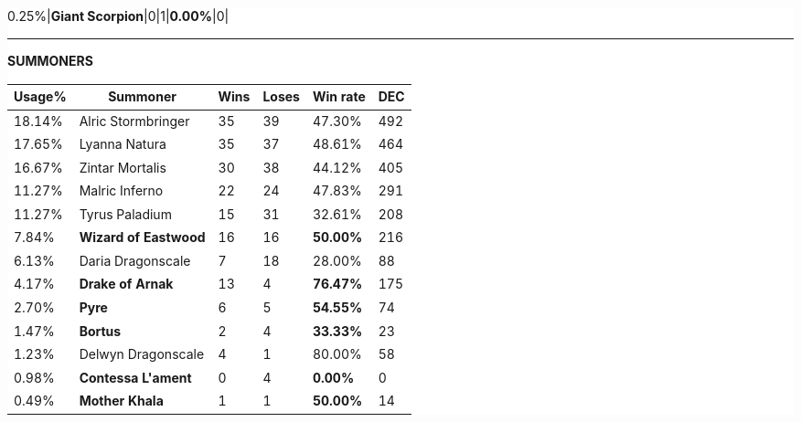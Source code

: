 0.25%|**Giant Scorpion**|0|1|**0.00%**|0|

---
**SUMMONERS**

Usage%|Summoner|Wins|Loses|Win rate|DEC|
-|-|-|-|-|-|
18.14%|Alric Stormbringer|35|39|47.30%|492|
17.65%|Lyanna Natura|35|37|48.61%|464|
16.67%|Zintar Mortalis|30|38|44.12%|405|
11.27%|Malric Inferno|22|24|47.83%|291|
11.27%|Tyrus Paladium|15|31|32.61%|208|
7.84%|**Wizard of Eastwood**|16|16|**50.00%**|216|
6.13%|Daria Dragonscale|7|18|28.00%|88|
4.17%|**Drake of Arnak**|13|4|**76.47%**|175|
2.70%|**Pyre**|6|5|**54.55%**|74|
1.47%|**Bortus**|2|4|**33.33%**|23|
1.23%|Delwyn Dragonscale|4|1|80.00%|58|
0.98%|**Contessa L'ament**|0|4|**0.00%**|0|
0.49%|**Mother Khala**|1|1|**50.00%**|14|
